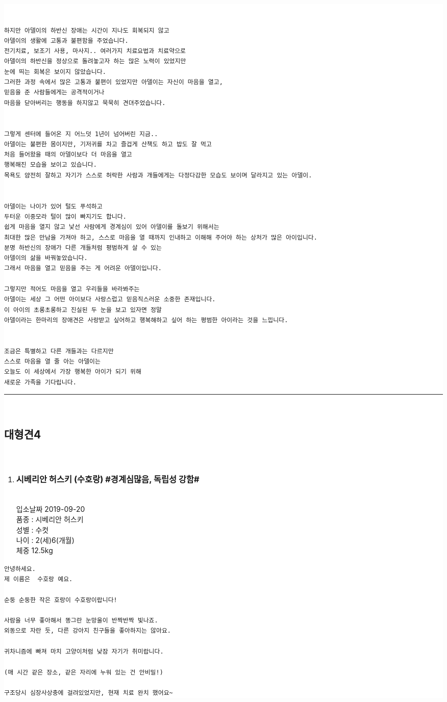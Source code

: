 ```text


하지만 아델이의 하반신 장애는 시간이 지나도 회복되지 않고
아델이의 생활에 고통과 불편함을 주었습니다.
전기치료, 보조기 사용, 마사지.. 여러가지 치료요법과 치료약으로
아델이의 하반신을 정상으로 돌려놓고자 하는 많은 노력이 있었지만
눈에 띄는 회복은 보이지 않았습니다.
그러한 과정 속에서 많은 고통과 불편이 있었지만 아델이는 자신이 마음을 열고,
믿음을 준 사람들에게는 공격적이거나
마음을 닫아버리는 행동을 하지않고 묵묵히 견뎌주었습니다.


그렇게 센터에 들어온 지 어느덧 1년이 넘어버린 지금..
아델이는 불편한 몸이지만, 기저귀를 차고 즐겁게 산책도 하고 밥도 잘 먹고
처음 들어왔을 때의 아델이보다 더 마음을 열고
행복해진 모습을 보이고 있습니다.
목욕도 얌전히 잘하고 자기가 스스로 허락한 사람과 개들에게는 다정다감한 모습도 보이며 달라지고 있는 아델이.

 
아델이는 나이가 있어 털도 푸석하고
두터운 이중모라 털이 많이 빠지기도 합니다.
쉽게 마음을 열지 않고 낯선 사람에게 경계심이 있어 아델이를 돌보기 위해서는
최대한 많은 만남을 가져야 하고, 스스로 마음을 열 때까지 인내하고 이해해 주어야 하는 상처가 많은 아이입니다.
분명 하반신의 장애가 다른 개들처럼 평범하게 살 수 있는
아델이의 삶을 바꿔놓았습니다.
그래서 마음을 열고 믿음을 주는 게 어려운 아델이입니다.

그렇지만 적어도 마음을 열고 우리들을 바라봐주는
아델이는 세상 그 어떤 아이보다 사랑스럽고 믿음직스러운 소중한 존재입니다.
이 아이의 초롱초롱하고 진실된 두 눈을 보고 있자면 정말
아델이라는 한마리의 장애견은 사랑받고 싶어하고 행복해하고 싶어 하는 평범한 아이라는 것을 느낍니다.


조금은 특별하고 다른 개들과는 다르지만
스스로 마음을 열 줄 아는 아델이는
오늘도 이 세상에서 가장 행복한 아이가 되기 위해
새로운 가족을 기다립니다.
```
---
<br>

<h2><b>대형견4</b></h2><br>

1. <h3>시베리안 허스키 (수호랑) #경계심많음, 독립성 강함#</h3><br>
   입소날짜 2019-09-20<br>
   품종 : 시베리안 허스키<br>
   성별 : 수컷<br>
   나이 : 2(세)6(개월)<br>
   체중 12.5kg<br>

```text
안녕하세요.
제 이름은  수호랑 예요.

순둥 순둥한 작은 호랑이 수호랑이랍니다!

사람을 너무 좋아해서 똥그란 눈망울이 반짝반짝 빛나죠.
외동으로 자란 듯, 다른 강아지 친구들을 좋아하지는 않아요.

귀차니즘에 빠져 마치 고양이처럼 낮잠 자기가 취미랍니다.

(매 시간 같은 장소, 같은 자리에 누워 있는 건 안비밀!)

구조당시 심장사상충에 걸려있었지만, 현재 치료 완치 했어요~
```